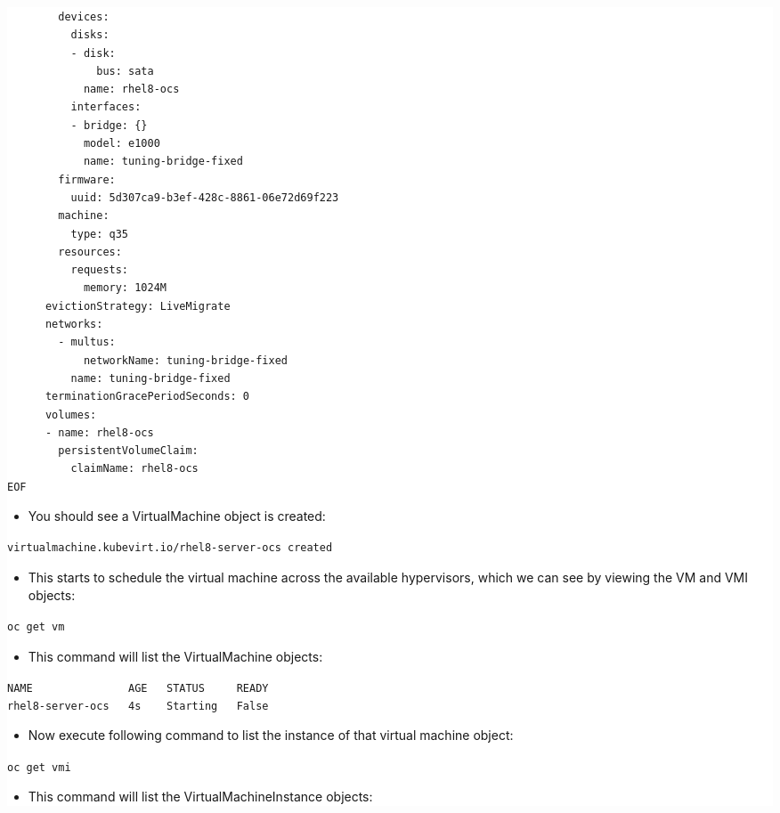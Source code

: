 ```
        devices:
          disks:
          - disk:
              bus: sata
            name: rhel8-ocs
          interfaces:
          - bridge: {}
            model: e1000
            name: tuning-bridge-fixed
        firmware:
          uuid: 5d307ca9-b3ef-428c-8861-06e72d69f223
        machine:
          type: q35
        resources:
          requests:
            memory: 1024M
      evictionStrategy: LiveMigrate
      networks:
        - multus:
            networkName: tuning-bridge-fixed
          name: tuning-bridge-fixed
      terminationGracePeriodSeconds: 0
      volumes:
      - name: rhel8-ocs
        persistentVolumeClaim:
          claimName: rhel8-ocs
EOF
```

- You should see a VirtualMachine object is created:

```
virtualmachine.kubevirt.io/rhel8-server-ocs created
```

- This starts to schedule the virtual machine across the available hypervisors, which we can see by viewing the VM and VMI objects:

```
oc get vm
```

- This command will list the VirtualMachine objects:

```
NAME               AGE   STATUS     READY
rhel8-server-ocs   4s    Starting   False
```

- Now execute following command to list the instance of that virtual machine object:

```
oc get vmi
```

- This command will list the VirtualMachineInstance objects:
